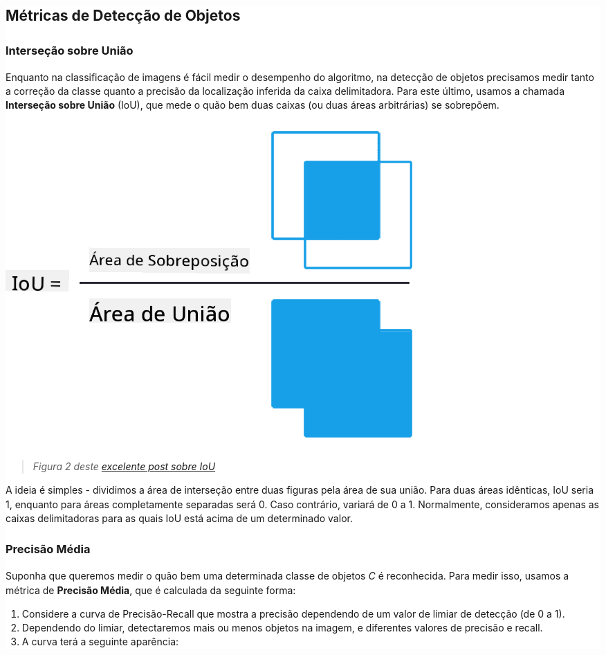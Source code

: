 
## Métricas de Detecção de Objetos

### Interseção sobre União

Enquanto na classificação de imagens é fácil medir o desempenho do algoritmo, na detecção de objetos precisamos medir tanto a correção da classe quanto a precisão da localização inferida da caixa delimitadora. Para este último, usamos a chamada **Interseção sobre União** (IoU), que mede o quão bem duas caixas (ou duas áreas arbitrárias) se sobrepõem.

![IoU](../../../../../translated_images/iou_equation.9a4751d40fff4e119ecd0a7bcca4e71ab1dc83e0d4f2a0d66ff0859736f593cf.br.png)

> *Figura 2 deste [excelente post sobre IoU](https://pyimagesearch.com/2016/11/07/intersection-over-union-iou-for-object-detection/)*

A ideia é simples - dividimos a área de interseção entre duas figuras pela área de sua união. Para duas áreas idênticas, IoU seria 1, enquanto para áreas completamente separadas será 0. Caso contrário, variará de 0 a 1. Normalmente, consideramos apenas as caixas delimitadoras para as quais IoU está acima de um determinado valor.

### Precisão Média

Suponha que queremos medir o quão bem uma determinada classe de objetos $C$ é reconhecida. Para medir isso, usamos a métrica de **Precisão Média**, que é calculada da seguinte forma:

1. Considere a curva de Precisão-Recall que mostra a precisão dependendo de um valor de limiar de detecção (de 0 a 1).
2. Dependendo do limiar, detectaremos mais ou menos objetos na imagem, e diferentes valores de precisão e recall.
3. A curva terá a seguinte aparência:
